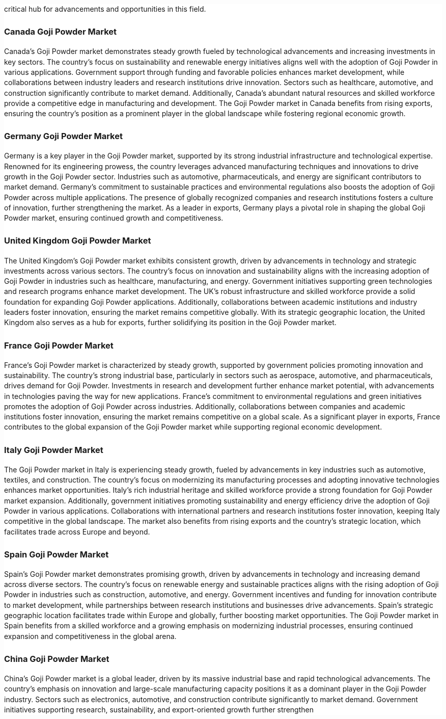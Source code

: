 critical hub for advancements and opportunities in this field.</p><h3>Canada Goji Powder Market</h3><p>Canada&rsquo;s Goji Powder market demonstrates steady growth fueled by technological advancements and increasing investments in key sectors. The country&rsquo;s focus on sustainability and renewable energy initiatives aligns well with the adoption of Goji Powder in various applications. Government support through funding and favorable policies enhances market development, while collaborations between industry leaders and research institutions drive innovation. Sectors such as healthcare, automotive, and construction significantly contribute to market demand. Additionally, Canada&rsquo;s abundant natural resources and skilled workforce provide a competitive edge in manufacturing and development. The Goji Powder market in Canada benefits from rising exports, ensuring the country&rsquo;s position as a prominent player in the global landscape while fostering regional economic growth.</p><h3>Germany Goji Powder Market</h3><p>Germany is a key player in the Goji Powder market, supported by its strong industrial infrastructure and technological expertise. Renowned for its engineering prowess, the country leverages advanced manufacturing techniques and innovations to drive growth in the Goji Powder sector. Industries such as automotive, pharmaceuticals, and energy are significant contributors to market demand. Germany&rsquo;s commitment to sustainable practices and environmental regulations also boosts the adoption of Goji Powder across multiple applications. The presence of globally recognized companies and research institutions fosters a culture of innovation, further strengthening the market. As a leader in exports, Germany plays a pivotal role in shaping the global Goji Powder market, ensuring continued growth and competitiveness.</p><h3>United Kingdom Goji Powder Market</h3><p>The United Kingdom&rsquo;s Goji Powder market exhibits consistent growth, driven by advancements in technology and strategic investments across various sectors. The country&rsquo;s focus on innovation and sustainability aligns with the increasing adoption of Goji Powder in industries such as healthcare, manufacturing, and energy. Government initiatives supporting green technologies and research programs enhance market development. The UK&rsquo;s robust infrastructure and skilled workforce provide a solid foundation for expanding Goji Powder applications. Additionally, collaborations between academic institutions and industry leaders foster innovation, ensuring the market remains competitive globally. With its strategic geographic location, the United Kingdom also serves as a hub for exports, further solidifying its position in the Goji Powder market.</p><h3>France Goji Powder Market</h3><p>France&rsquo;s Goji Powder market is characterized by steady growth, supported by government policies promoting innovation and sustainability. The country&rsquo;s strong industrial base, particularly in sectors such as aerospace, automotive, and pharmaceuticals, drives demand for Goji Powder. Investments in research and development further enhance market potential, with advancements in technologies paving the way for new applications. France&rsquo;s commitment to environmental regulations and green initiatives promotes the adoption of Goji Powder across industries. Additionally, collaborations between companies and academic institutions foster innovation, ensuring the market remains competitive on a global scale. As a significant player in exports, France contributes to the global expansion of the Goji Powder market while supporting regional economic development.</p><h3>Italy Goji Powder Market</h3><p>The Goji Powder market in Italy is experiencing steady growth, fueled by advancements in key industries such as automotive, textiles, and construction. The country&rsquo;s focus on modernizing its manufacturing processes and adopting innovative technologies enhances market opportunities. Italy&rsquo;s rich industrial heritage and skilled workforce provide a strong foundation for Goji Powder market expansion. Additionally, government initiatives promoting sustainability and energy efficiency drive the adoption of Goji Powder in various applications. Collaborations with international partners and research institutions foster innovation, keeping Italy competitive in the global landscape. The market also benefits from rising exports and the country&rsquo;s strategic location, which facilitates trade across Europe and beyond.</p><h3>Spain Goji Powder Market</h3><p>Spain&rsquo;s Goji Powder market demonstrates promising growth, driven by advancements in technology and increasing demand across diverse sectors. The country&rsquo;s focus on renewable energy and sustainable practices aligns with the rising adoption of Goji Powder in industries such as construction, automotive, and energy. Government incentives and funding for innovation contribute to market development, while partnerships between research institutions and businesses drive advancements. Spain&rsquo;s strategic geographic location facilitates trade within Europe and globally, further boosting market opportunities. The Goji Powder market in Spain benefits from a skilled workforce and a growing emphasis on modernizing industrial processes, ensuring continued expansion and competitiveness in the global arena.</p><h3>China Goji Powder Market</h3><p>China&rsquo;s Goji Powder market is a global leader, driven by its massive industrial base and rapid technological advancements. The country&rsquo;s emphasis on innovation and large-scale manufacturing capacity positions it as a dominant player in the Goji Powder industry. Sectors such as electronics, automotive, and construction contribute significantly to market demand. Government initiatives supporting research, sustainability, and export-oriented growth further strengthen